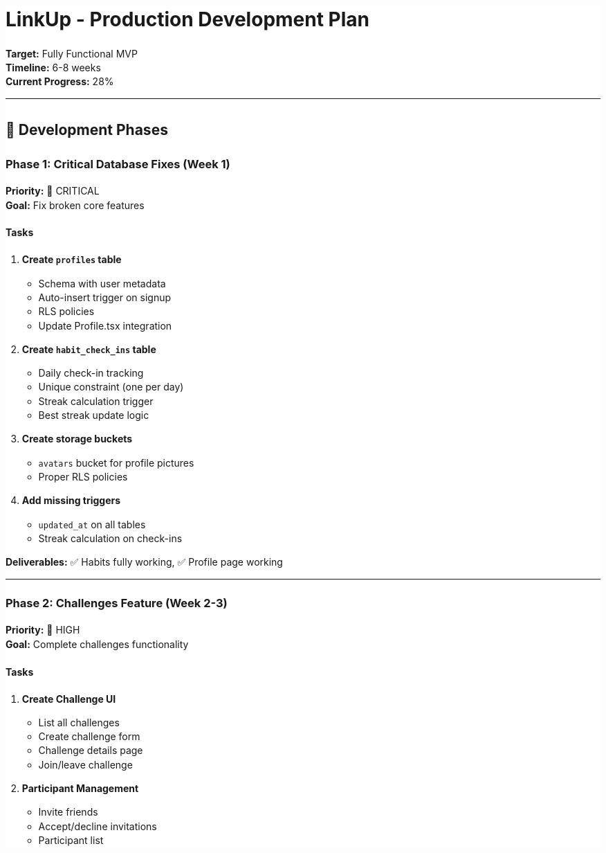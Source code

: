 # LinkUp - Production Development Plan

**Target:** Fully Functional MVP  
**Timeline:** 6-8 weeks  
**Current Progress:** 28%

---

## 🎯 Development Phases

### **Phase 1: Critical Database Fixes** (Week 1)
**Priority:** 🔴 CRITICAL  
**Goal:** Fix broken core features

#### Tasks
1. **Create `profiles` table**
   - Schema with user metadata
   - Auto-insert trigger on signup
   - RLS policies
   - Update Profile.tsx integration

2. **Create `habit_check_ins` table**
   - Daily check-in tracking
   - Unique constraint (one per day)
   - Streak calculation trigger
   - Best streak update logic

3. **Create storage buckets**
   - `avatars` bucket for profile pictures
   - Proper RLS policies

4. **Add missing triggers**
   - `updated_at` on all tables
   - Streak calculation on check-ins

**Deliverables:** ✅ Habits fully working, ✅ Profile page working

---

### **Phase 2: Challenges Feature** (Week 2-3)
**Priority:** 🔴 HIGH  
**Goal:** Complete challenges functionality

#### Tasks
1. **Create Challenge UI**
   - List all challenges
   - Create challenge form
   - Challenge details page
   - Join/leave challenge

2. **Participant Management**
   - Invite friends
   - Accept/decline invitations
   - Participant list
